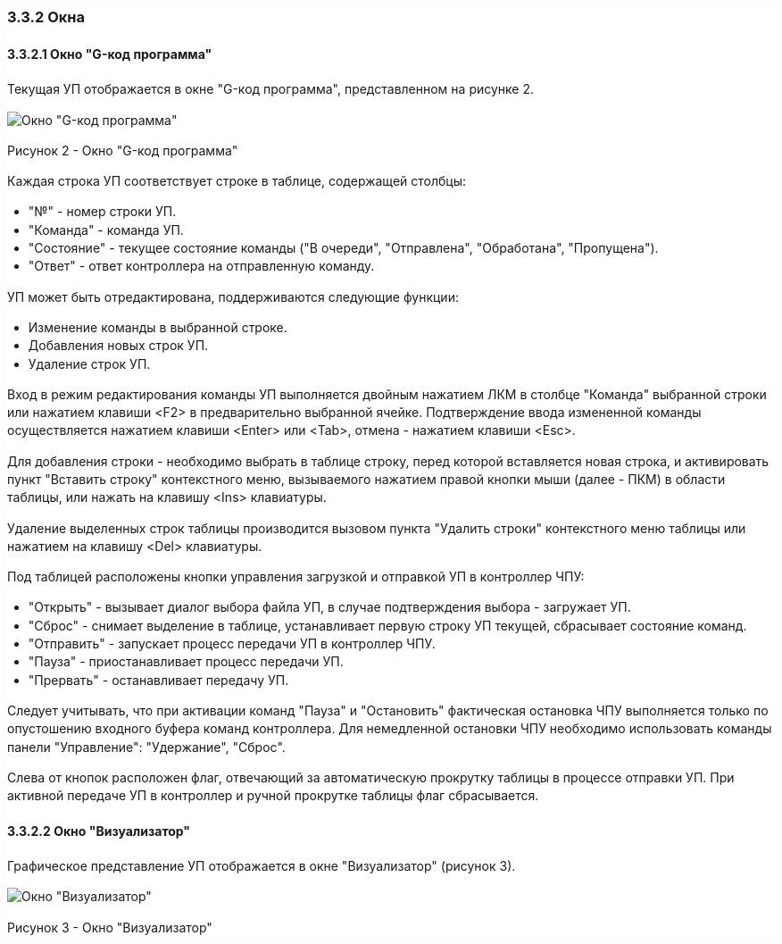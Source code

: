 ### 3.3.2 Окна

#### 3.3.2.1 Окно "G-код программа"

Текущая УП отображается в окне "G-код программа", представленном на рисунке 2.

![Окно "G-код программа"](images/g-codeprogram.png#center)
<p class="center">Рисунок 2 - Окно "G-код программа"</p>

Каждая строка УП соответствует строке в таблице, содержащей столбцы:

- "№" - номер строки УП.
- "Команда" - команда УП.
- "Состояние" - текущее состояние команды ("В очереди", "Отправлена", "Обработана", "Пропущена").
- "Ответ" - ответ контроллера на отправленную команду.

УП может быть отредактирована, поддерживаются следующие функции:

- Изменение команды в выбранной строке.
- Добавления новых строк УП.
- Удаление строк УП. 

Вход в режим редактирования команды УП выполняется двойным нажатием ЛКМ в столбце "Команда" выбранной строки или нажатием клавиши \<F2\> в предварительно выбранной ячейке. Подтверждение ввода измененной команды осуществляется нажатием клавиши \<Enter\> или \<Tab\>, отмена - нажатием клавиши \<Esc\>.

Для добавления строки - необходимо выбрать в таблице строку, перед которой вставляется новая строка, и активировать пункт "Вставить строку" контекстного меню, вызываемого нажатием правой кнопки мыши (далее - ПКМ) в области таблицы, или нажать на клавишу \<Ins\> клавиатуры.

Удаление выделенных строк таблицы производится вызовом пункта "Удалить строки" контекстного меню таблицы или нажатием на клавишу \<Del\> клавиатуры.

Под таблицей расположены кнопки управления загрузкой и отправкой УП в контроллер ЧПУ:

- "Открыть" - вызывает диалог выбора файла УП, в случае подтверждения выбора - загружает УП.
- "Сброс" - снимает выделение в таблице, устанавливает первую строку УП текущей, сбрасывает состояние команд.
- "Отправить" - запускает процесс передачи УП в контроллер ЧПУ.
- "Пауза" - приостанавливает процесс передачи УП.
- "Прервать" - останавливает передачу УП.

Следует учитывать, что при активации команд "Пауза" и "Остановить" фактическая остановка ЧПУ выполняется только по опустошению входного буфера команд контроллера. Для немедленной остановки ЧПУ необходимо использовать команды панели "Управление": "Удержание", "Сброс".

Слева от кнопок расположен флаг, отвечающий за автоматическую прокрутку таблицы в процессе отправки УП. При активной передаче УП в контроллер и ручной прокрутке таблицы флаг сбрасывается.

#### 3.3.2.2 Окно "Визуализатор"

Графическое представление УП отображается в окне "Визуализатор" (рисунок 3).

![Окно "Визуализатор"](images/visualizer.png#center)
<p class="center">Рисунок 3 - Окно "Визуализатор"</p>
